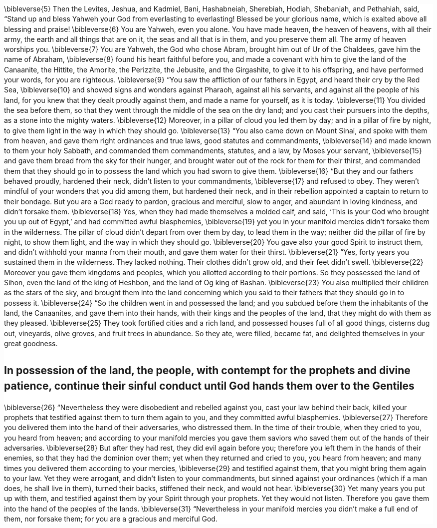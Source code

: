 \bibleverse{5} Then the Levites, Jeshua, and Kadmiel, Bani, Hashabneiah, Sherebiah, Hodiah, Shebaniah, and Pethahiah, said, “Stand up and bless Yahweh your God from everlasting to everlasting! Blessed be your glorious name, which is exalted above all blessing and praise! \bibleverse{6} You are Yahweh, even you alone. You have made heaven, the heaven of heavens, with all their army, the earth and all things that are on it, the seas and all that is in them, and you preserve them all. The army of heaven worships you. \bibleverse{7} You are Yahweh, the God who chose Abram, brought him out of Ur of the Chaldees, gave him the name of Abraham, \bibleverse{8} found his heart faithful before you, and made a covenant with him to give the land of the Canaanite, the Hittite, the Amorite, the Perizzite, the Jebusite, and the Girgashite, to give it to his offspring, and have performed your words, for you are righteous. \bibleverse{9} “You saw the affliction of our fathers in Egypt, and heard their cry by the Red Sea, \bibleverse{10} and showed signs and wonders against Pharaoh, against all his servants, and against all the people of his land, for you knew that they dealt proudly against them, and made a name for yourself, as it is today. \bibleverse{11} You divided the sea before them, so that they went through the middle of the sea on the dry land; and you cast their pursuers into the depths, as a stone into the mighty waters. \bibleverse{12} Moreover, in a pillar of cloud you led them by day; and in a pillar of fire by night, to give them light in the way in which they should go. \bibleverse{13} “You also came down on Mount Sinai, and spoke with them from heaven, and gave them right ordinances and true laws, good statutes and commandments, \bibleverse{14} and made known to them your holy Sabbath, and commanded them commandments, statutes, and a law, by Moses your servant, \bibleverse{15} and gave them bread from the sky for their hunger, and brought water out of the rock for them for their thirst, and commanded them that they should go in to possess the land which you had sworn to give them. \bibleverse{16} “But they and our fathers behaved proudly, hardened their neck, didn’t listen to your commandments, \bibleverse{17} and refused to obey. They weren’t mindful of your wonders that you did among them, but hardened their neck, and in their rebellion appointed a captain to return to their bondage. But you are a God ready to pardon, gracious and merciful, slow to anger, and abundant in loving kindness, and didn’t forsake them. \bibleverse{18} Yes, when they had made themselves a molded calf, and said, ‘This is your God who brought you up out of Egypt,’ and had committed awful blasphemies, \bibleverse{19} yet you in your manifold mercies didn’t forsake them in the wilderness. The pillar of cloud didn’t depart from over them by day, to lead them in the way; neither did the pillar of fire by night, to show them light, and the way in which they should go. \bibleverse{20} You gave also your good Spirit to instruct them, and didn’t withhold your manna from their mouth, and gave them water for their thirst. \bibleverse{21} “Yes, forty years you sustained them in the wilderness. They lacked nothing. Their clothes didn’t grow old, and their feet didn’t swell. \bibleverse{22} Moreover you gave them kingdoms and peoples, which you allotted according to their portions. So they possessed the land of Sihon, even the land of the king of Heshbon, and the land of Og king of Bashan. \bibleverse{23} You also multiplied their children as the stars of the sky, and brought them into the land concerning which you said to their fathers that they should go in to possess it. \bibleverse{24} “So the children went in and possessed the land; and you subdued before them the inhabitants of the land, the Canaanites, and gave them into their hands, with their kings and the peoples of the land, that they might do with them as they pleased. \bibleverse{25} They took fortified cities and a rich land, and possessed houses full of all good things, cisterns dug out, vineyards, olive groves, and fruit trees in abundance. So they ate, were filled, became fat, and delighted themselves in your great goodness.

## In possession of the land, the people, with contempt for the prophets and divine patience, continue their sinful conduct until God hands them over to the Gentiles
\bibleverse{26} “Nevertheless they were disobedient and rebelled against you, cast your law behind their back, killed your prophets that testified against them to turn them again to you, and they committed awful blasphemies. \bibleverse{27} Therefore you delivered them into the hand of their adversaries, who distressed them. In the time of their trouble, when they cried to you, you heard from heaven; and according to your manifold mercies you gave them saviors who saved them out of the hands of their adversaries. \bibleverse{28} But after they had rest, they did evil again before you; therefore you left them in the hands of their enemies, so that they had the dominion over them; yet when they returned and cried to you, you heard from heaven; and many times you delivered them according to your mercies, \bibleverse{29} and testified against them, that you might bring them again to your law. Yet they were arrogant, and didn’t listen to your commandments, but sinned against your ordinances (which if a man does, he shall live in them), turned their backs, stiffened their neck, and would not hear. \bibleverse{30} Yet many years you put up with them, and testified against them by your Spirit through your prophets. Yet they would not listen. Therefore you gave them into the hand of the peoples of the lands. \bibleverse{31} “Nevertheless in your manifold mercies you didn’t make a full end of them, nor forsake them; for you are a gracious and merciful God.

